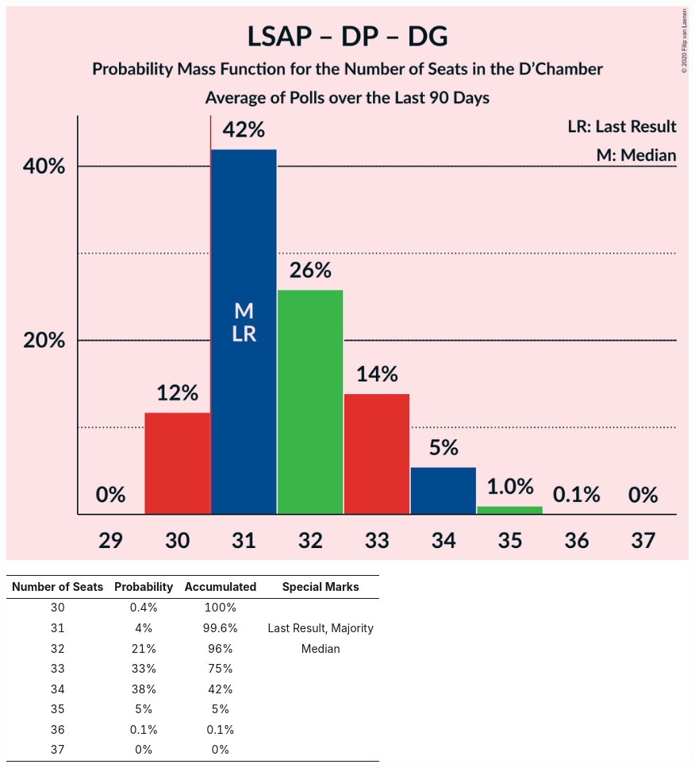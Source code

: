 ![Graph with seats probability mass function not yet produced](average-coalitions-seats-pmf-lsap–dp–dg.png "Seats Probability Mass Function")

| Number of Seats | Probability | Accumulated | Special Marks |
|:---------------:|:-----------:|:-----------:|:-------------:|
| 30 | 0.4% | 100% |  |
| 31 | 4% | 99.6% | Last Result, Majority |
| 32 | 21% | 96% | Median |
| 33 | 33% | 75% |  |
| 34 | 38% | 42% |  |
| 35 | 5% | 5% |  |
| 36 | 0.1% | 0.1% |  |
| 37 | 0% | 0% |  |
